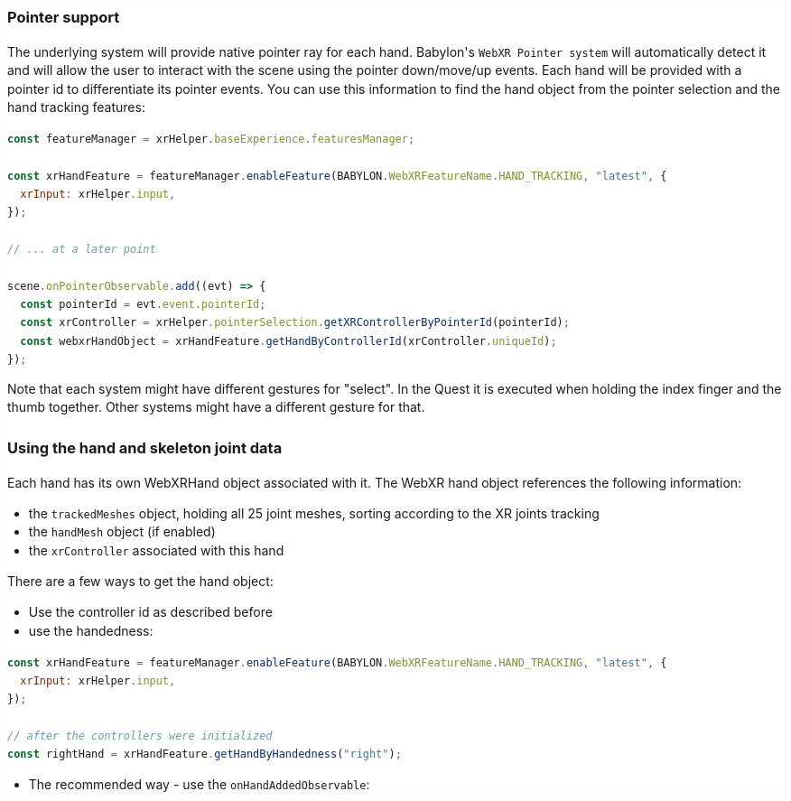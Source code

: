 ### Pointer support

The underlying system will provide native pointer ray for each hand. Babylon's `WebXR Pointer system` will automatically detect it and will allow the user to interact with the scene using the pointer down/move/up events. Each hand will be provided with a pointer id to differentiate its pointer events. You can use this information to find the hand object from the pointer selection and the hand tracking features:

```javascript
const featureManager = xrHelper.baseExperience.featuresManager;

const xrHandFeature = featureManager.enableFeature(BABYLON.WebXRFeatureName.HAND_TRACKING, "latest", {
  xrInput: xrHelper.input,
});

// ... at a later point

scene.onPointerObservable.add((evt) => {
  const pointerId = evt.event.pointerId;
  const xrController = xrHelper.pointerSelection.getXRControllerByPointerId(pointerId);
  const webxrHandObject = xrHandFeature.getHandByControllerId(xrController.uniqueId);
});
```

Note that each system might have different gestures for "select". In the Quest it is executed when holding the index finger and the thumb together. Other systems might have a different gesture for that.

### Using the hand and skeleton joint data

Each hand has its own WebXRHand object associated with it. The WebXR hand object references the following information:

- the `trackedMeshes` object, holding all 25 joint meshes, sorting according to the XR joints tracking
- the `handMesh` object (if enabled)
- the `xrController` associated with this hand

There are a few ways to get the hand object:

- Use the controller id as described before
- use the handedness:

```javascript
const xrHandFeature = featureManager.enableFeature(BABYLON.WebXRFeatureName.HAND_TRACKING, "latest", {
  xrInput: xrHelper.input,
});

// after the controllers were initialized
const rightHand = xrHandFeature.getHandByHandedness("right");
```

- The recommended way - use the `onHandAddedObservable`:
